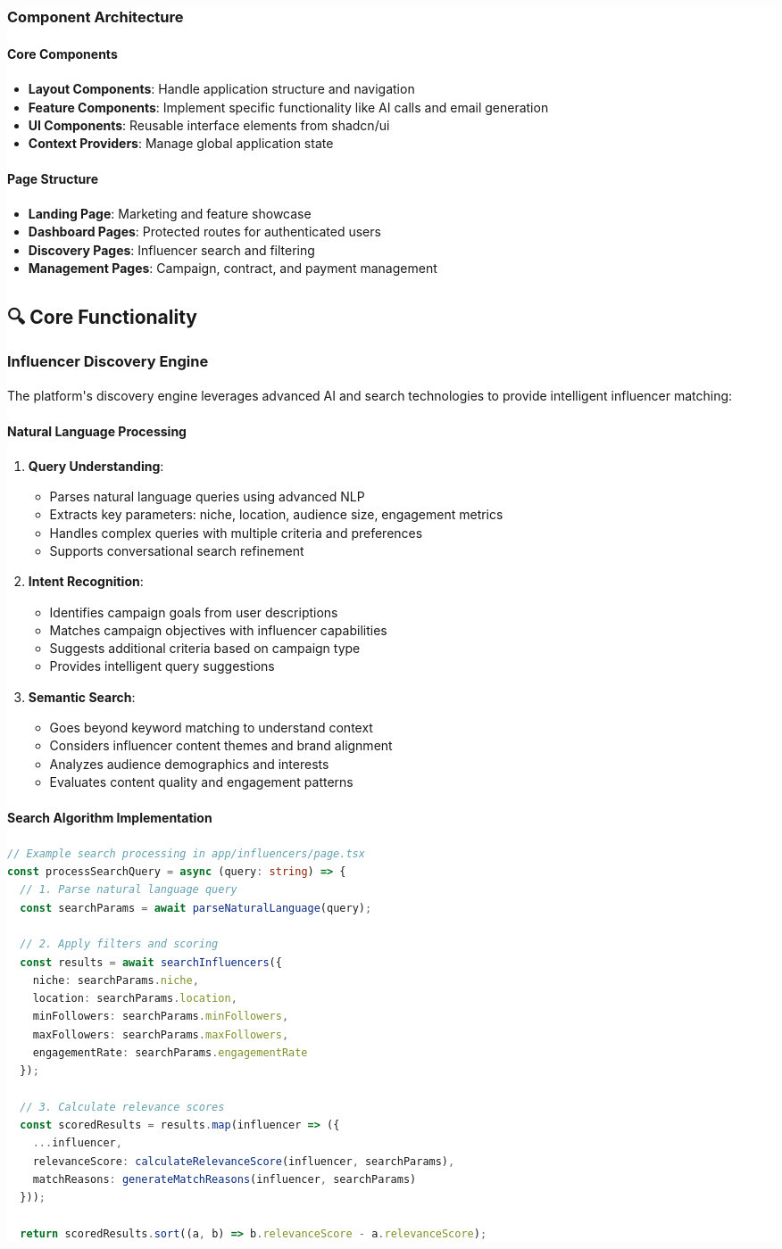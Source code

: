 ### Component Architecture

#### Core Components
- **Layout Components**: Handle application structure and navigation
- **Feature Components**: Implement specific functionality like AI calls and email generation
- **UI Components**: Reusable interface elements from shadcn/ui
- **Context Providers**: Manage global application state

#### Page Structure
- **Landing Page**: Marketing and feature showcase
- **Dashboard Pages**: Protected routes for authenticated users
- **Discovery Pages**: Influencer search and filtering
- **Management Pages**: Campaign, contract, and payment management

## 🔍 Core Functionality

### Influencer Discovery Engine

The platform's discovery engine leverages advanced AI and search technologies to provide intelligent influencer matching:

#### Natural Language Processing
1. **Query Understanding**:
   - Parses natural language queries using advanced NLP
   - Extracts key parameters: niche, location, audience size, engagement metrics
   - Handles complex queries with multiple criteria and preferences
   - Supports conversational search refinement

2. **Intent Recognition**:
   - Identifies campaign goals from user descriptions
   - Matches campaign objectives with influencer capabilities
   - Suggests additional criteria based on campaign type
   - Provides intelligent query suggestions

3. **Semantic Search**:
   - Goes beyond keyword matching to understand context
   - Considers influencer content themes and brand alignment
   - Analyzes audience demographics and interests
   - Evaluates content quality and engagement patterns

#### Search Algorithm Implementation
```typescript
// Example search processing in app/influencers/page.tsx
const processSearchQuery = async (query: string) => {
  // 1. Parse natural language query
  const searchParams = await parseNaturalLanguage(query);
  
  // 2. Apply filters and scoring
  const results = await searchInfluencers({
    niche: searchParams.niche,
    location: searchParams.location,
    minFollowers: searchParams.minFollowers,
    maxFollowers: searchParams.maxFollowers,
    engagementRate: searchParams.engagementRate
  });
  
  // 3. Calculate relevance scores
  const scoredResults = results.map(influencer => ({
    ...influencer,
    relevanceScore: calculateRelevanceScore(influencer, searchParams),
    matchReasons: generateMatchReasons(influencer, searchParams)
  }));
  
  return scoredResults.sort((a, b) => b.relevanceScore - a.relevanceScore);
```